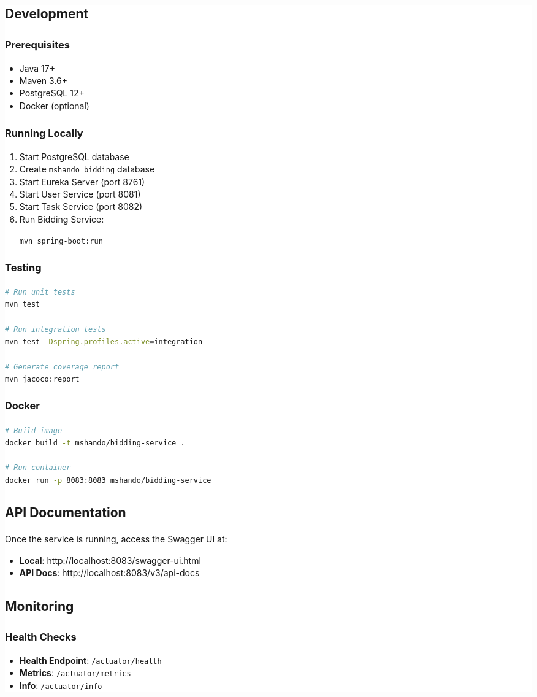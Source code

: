 ## Development

### Prerequisites
- Java 17+
- Maven 3.6+
- PostgreSQL 12+
- Docker (optional)

### Running Locally
1. Start PostgreSQL database
2. Create `mshando_bidding` database
3. Start Eureka Server (port 8761)
4. Start User Service (port 8081)
5. Start Task Service (port 8082)
6. Run Bidding Service:
   ```bash
   mvn spring-boot:run
   ```

### Testing
```bash
# Run unit tests
mvn test

# Run integration tests
mvn test -Dspring.profiles.active=integration

# Generate coverage report
mvn jacoco:report
```

### Docker
```bash
# Build image
docker build -t mshando/bidding-service .

# Run container
docker run -p 8083:8083 mshando/bidding-service
```

## API Documentation

Once the service is running, access the Swagger UI at:
- **Local**: http://localhost:8083/swagger-ui.html
- **API Docs**: http://localhost:8083/v3/api-docs

## Monitoring

### Health Checks
- **Health Endpoint**: `/actuator/health`
- **Metrics**: `/actuator/metrics`
- **Info**: `/actuator/info`
